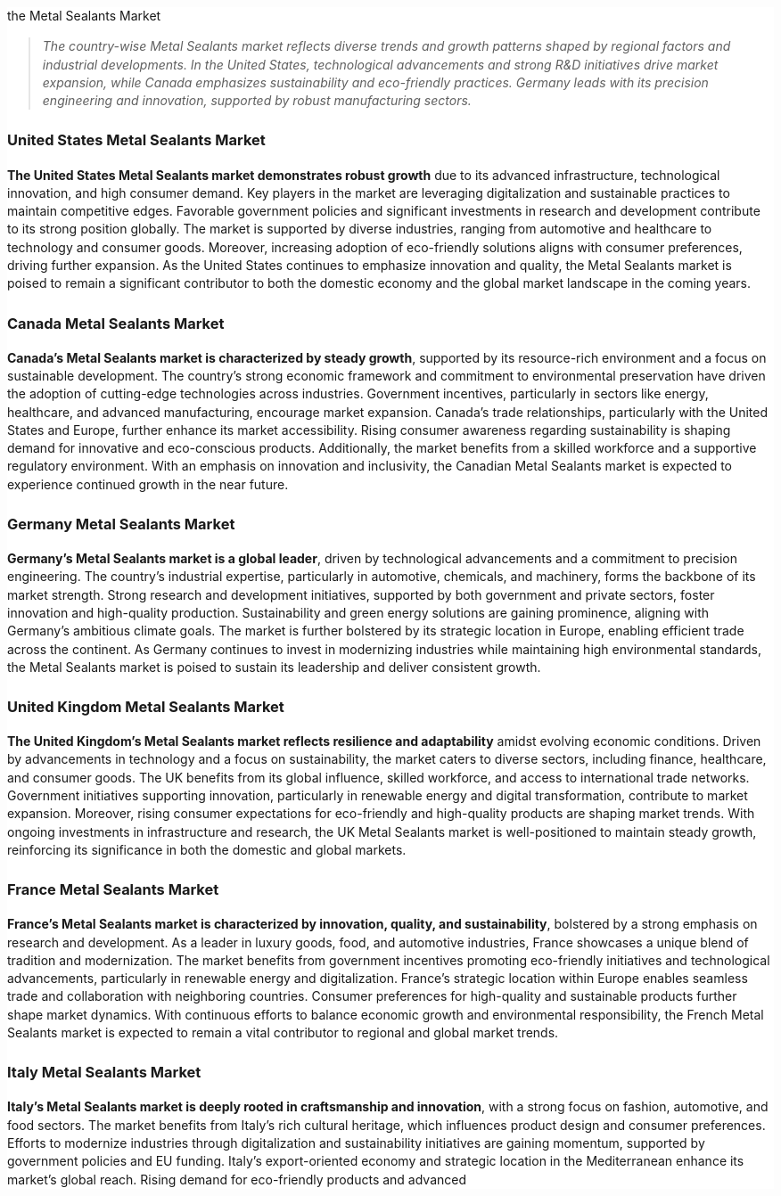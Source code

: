 the Metal Sealants Market<br /></span></h1><blockquote><p><em><span class="">The country-wise Metal Sealants market reflects diverse trends and growth patterns shaped by regional factors and industrial developments. In the United States, technological advancements and strong R&amp;D initiatives drive market expansion, while Canada emphasizes sustainability and eco-friendly practices. Germany leads with its precision engineering and innovation, supported by robust manufacturing sectors.</span></em></p></blockquote><h3><strong>United States Metal Sealants Market</strong></h3><p><strong>The United States Metal Sealants market demonstrates robust growth</strong> due to its advanced infrastructure, technological innovation, and high consumer demand. Key players in the market are leveraging digitalization and sustainable practices to maintain competitive edges. Favorable government policies and significant investments in research and development contribute to its strong position globally. The market is supported by diverse industries, ranging from automotive and healthcare to technology and consumer goods. Moreover, increasing adoption of eco-friendly solutions aligns with consumer preferences, driving further expansion. As the United States continues to emphasize innovation and quality, the Metal Sealants market is poised to remain a significant contributor to both the domestic economy and the global market landscape in the coming years.</p><h3><strong>Canada Metal Sealants Market</strong></h3><p><strong>Canada&rsquo;s Metal Sealants market is characterized by steady growth</strong>, supported by its resource-rich environment and a focus on sustainable development. The country&rsquo;s strong economic framework and commitment to environmental preservation have driven the adoption of cutting-edge technologies across industries. Government incentives, particularly in sectors like energy, healthcare, and advanced manufacturing, encourage market expansion. Canada&rsquo;s trade relationships, particularly with the United States and Europe, further enhance its market accessibility. Rising consumer awareness regarding sustainability is shaping demand for innovative and eco-conscious products. Additionally, the market benefits from a skilled workforce and a supportive regulatory environment. With an emphasis on innovation and inclusivity, the Canadian Metal Sealants market is expected to experience continued growth in the near future.</p><h3><strong>Germany Metal Sealants Market</strong></h3><p><strong>Germany&rsquo;s Metal Sealants market is a global leader</strong>, driven by technological advancements and a commitment to precision engineering. The country&rsquo;s industrial expertise, particularly in automotive, chemicals, and machinery, forms the backbone of its market strength. Strong research and development initiatives, supported by both government and private sectors, foster innovation and high-quality production. Sustainability and green energy solutions are gaining prominence, aligning with Germany&rsquo;s ambitious climate goals. The market is further bolstered by its strategic location in Europe, enabling efficient trade across the continent. As Germany continues to invest in modernizing industries while maintaining high environmental standards, the Metal Sealants market is poised to sustain its leadership and deliver consistent growth.</p><h3><strong>United Kingdom Metal Sealants Market</strong></h3><p><strong>The United Kingdom&rsquo;s Metal Sealants market reflects resilience and adaptability</strong> amidst evolving economic conditions. Driven by advancements in technology and a focus on sustainability, the market caters to diverse sectors, including finance, healthcare, and consumer goods. The UK benefits from its global influence, skilled workforce, and access to international trade networks. Government initiatives supporting innovation, particularly in renewable energy and digital transformation, contribute to market expansion. Moreover, rising consumer expectations for eco-friendly and high-quality products are shaping market trends. With ongoing investments in infrastructure and research, the UK Metal Sealants market is well-positioned to maintain steady growth, reinforcing its significance in both the domestic and global markets.</p><h3><strong>France Metal Sealants Market</strong></h3><p><strong>France&rsquo;s Metal Sealants market is characterized by innovation, quality, and sustainability</strong>, bolstered by a strong emphasis on research and development. As a leader in luxury goods, food, and automotive industries, France showcases a unique blend of tradition and modernization. The market benefits from government incentives promoting eco-friendly initiatives and technological advancements, particularly in renewable energy and digitalization. France&rsquo;s strategic location within Europe enables seamless trade and collaboration with neighboring countries. Consumer preferences for high-quality and sustainable products further shape market dynamics. With continuous efforts to balance economic growth and environmental responsibility, the French Metal Sealants market is expected to remain a vital contributor to regional and global market trends.</p><h3><strong>Italy Metal Sealants Market</strong></h3><p><strong>Italy&rsquo;s Metal Sealants market is deeply rooted in craftsmanship and innovation</strong>, with a strong focus on fashion, automotive, and food sectors. The market benefits from Italy&rsquo;s rich cultural heritage, which influences product design and consumer preferences. Efforts to modernize industries through digitalization and sustainability initiatives are gaining momentum, supported by government policies and EU funding. Italy&rsquo;s export-oriented economy and strategic location in the Mediterranean enhance its market&rsquo;s global reach. Rising demand for eco-friendly products and advanced